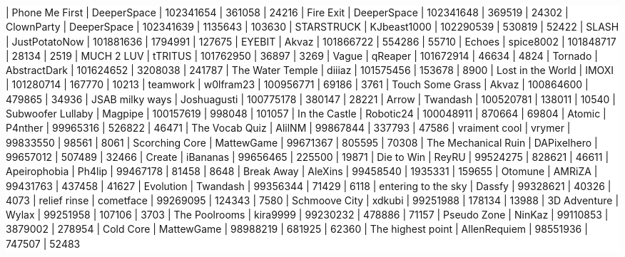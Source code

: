 | Phone Me First | DeeperSpace | 102341654 | 361058 | 24216
| Fire Exit | DeeperSpace | 102341648 | 369519 | 24302
| ClownParty | DeeperSpace | 102341639 | 1135643 | 103630
| STARSTRUCK | KJbeast1000 | 102290539 | 530819 | 52422
| SLASH | JustPotatoNow | 101881636 | 1794991 | 127675
| EYEBIT | Akvaz | 101866722 | 554286 | 55710
| Echoes | spice8002 | 101848717 | 28134 | 2519
| MUCH 2 LUV | tTRITUS | 101762950 | 36897 | 3269
| Vague | qReaper | 101672914 | 46634 | 4824
| Tornado | AbstractDark | 101624652 | 3208038 | 241787
| The Water Temple | diiiaz | 101575456 | 153678 | 8900
| Lost in the World | IMOXI | 101280714 | 167770 | 10213
| teamwork | w0lfram23 | 100956771 | 69186 | 3761
| Touch Some Grass | Akvaz | 100864600 | 479865 | 34936
| JSAB milky ways | Joshuagusti | 100775178 | 380147 | 28221
| Arrow | Twandash | 100520781 | 138011 | 10540
| Subwoofer Lullaby | Magpipe | 100157619 | 998048 | 101057
| In the Castle | Robotic24 | 100048911 | 870664 | 69804
| Atomic | P4nther | 99965316 | 526822 | 46471
| The Vocab Quiz | AlilNM | 99867844 | 337793 | 47586
| vraiment cool | vrymer | 99833550 | 98561 | 8061
| Scorching Core | MattewGame | 99671367 | 805595 | 70308
| The Mechanical Ruin | DAPixelhero | 99657012 | 507489 | 32466
| Create | iBananas | 99656465 | 225500 | 19871
| Die to Win | ReyRU | 99524275 | 828621 | 46611
| Apeirophobia | Ph4lip | 99467178 | 81458 | 8648
| Break Away | AleXins | 99458540 | 1935331 | 159655
| Otomune | AMRiZA | 99431763 | 437458 | 41627
| Evolution | Twandash | 99356344 | 71429 | 6118
| entering to the sky | Dassfy | 99328621 | 40326 | 4073
| relief rinse | cometface | 99269095 | 124343 | 7580
| Schmoove City | xdkubi | 99251988 | 178134 | 13988
| 3D Adventure | Wylax | 99251958 | 107106 | 3703
| The Poolrooms | kira9999 | 99230232 | 478886 | 71157
| Pseudo Zone | NinKaz | 99110853 | 3879002 | 278954
| Cold Core | MattewGame | 98988219 | 681925 | 62360
| The highest point | AllenRequiem | 98551936 | 747507 | 52483